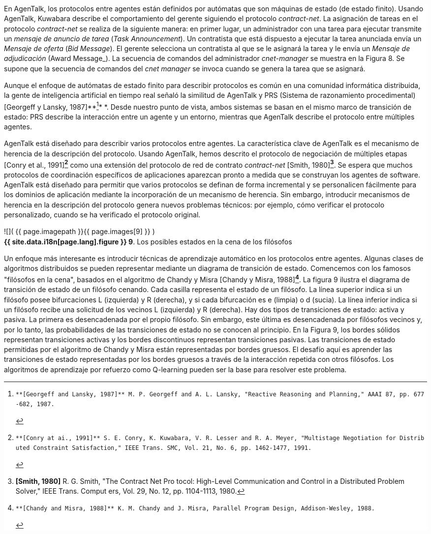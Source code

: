 

En AgenTalk, los protocolos entre agentes están definidos por autómatas que son máquinas de estado (de estado finito). Usando AgenTalk, Kuwabara describe el comportamiento del gerente siguiendo el protocolo _contract-net_. La asignación de tareas en el protocolo _contract-net_ se realiza de la siguiente manera: en primer lugar, un administrador con una tarea para ejecutar transmite un _mensaje de anuncio de tarea_ (_Task Announcement_). Un contratista que está dispuesto a ejecutar la tarea anunciada envía un _Mensaje de oferta_ (_Bid Message_). El gerente selecciona un contratista al que se le asignará la tarea y le envía un _Mensaje de adjudicación_ (Award Message_). La secuencia de comandos del administrador _cnet-manager_ se muestra en la Figura 8. Se supone que la secuencia de comandos del _cnet manager_ se invoca cuando se genera la tarea que se asignará.









Aunque el enfoque de autómatas de estado finito para describir protocolos es común en una comunidad informática distribuida, la gente de inteligencia artificial en tiempo real señaló la similitud de AgenTalk y PRS (Sistema de razonamiento procedimental) [Georgeff y Lansky, 1987]**[^7]* *. Desde nuestro punto de vista, ambos sistemas se basan en el mismo marco de transición de estado: PRS describe la interacción entre un agente y un entorno, mientras que AgenTalk describe el protocolo entre múltiples agentes.



AgenTalk está diseñado para describir varios protocolos entre agentes. La característica clave de AgenTalk es el mecanismo de herencia de la descripción del protocolo. Usando AgenTalk, hemos descrito el protocolo de negociación de múltiples etapas [Conry et al., 1991]**[^4]** como una extensión del protocolo de red de contrato _contract-net_ [Smith, 1980]**[^24]**. Se espera que muchos protocolos de coordinación específicos de aplicaciones aparezcan pronto a medida que se construyan los agentes de software. AgenTalk está diseñado para permitir que varios protocolos se definan de forma incremental y se personalicen fácilmente para los dominios de aplicación mediante la incorporación de un mecanismo de herencia. Sin embargo, introducir mecanismos de herencia en la descripción del protocolo genera nuevos problemas técnicos: por ejemplo, cómo verificar el protocolo personalizado, cuando se ha verificado el protocolo original.

![]( {{ page.imagepath }}{{  page.images[9]  }} )<br>
**{{ site.data.i18n[page.lang].figure  }}  9**.  Los posibles estados en la cena de los filósofos<br>


Un enfoque más interesante es introducir técnicas de aprendizaje automático en los protocolos entre agentes. Algunas clases de algoritmos distribuidos se pueden representar mediante un diagrama de transición de estado. Comencemos con los famosos "filósofos en la cena", basados ​​en el algoritmo de Chandy y Misra [Chandy y Misra, 1988]**[^3]**. La figura 9 ilustra el diagrama de transición de estado de un filósofo cenando. Cada casilla representa el estado de un filósofo. La línea superior indica si un filósofo posee bifurcaciones L (izquierda) y R (derecha), y si cada bifurcación es e (limpia) o d (sucia). La línea inferior indica si un filósofo recibe una solicitud de los vecinos L (izquierda) y R (derecha). Hay dos tipos de transiciones de estado: activa y pasiva. La primera es desencadenada por el propio filósofo. Sin embargo, este última es desencadenada por filósofos vecinos y, por lo tanto, las probabilidades de las transiciones de estado no se conocen al principio. En la Figura 9, los bordes sólidos representan transiciones activas y los bordes discontinuos representan transiciones pasivas. Las transiciones de estado permitidas por el algoritmo de Chandy y Misra están representadas por bordes gruesos. El desafío aquí es aprender las transiciones de estado representadas por los bordes gruesos a través de la interacción repetida con otros filósofos. Los algoritmos de aprendizaje por refuerzo como Q-learning pueden ser la base para resolver este problema.


[^1]:    **[Barto et al., 1993]** A. G. Barto, S. J. Bradtke and S. P. Singh, "Learning to Act Using Real-Time Dy namic Programming," UMASS Tech Rep., 1993.
[^2]:    **[Brooks, 1986]** R. A. Brooks, "A Robust Layered Con trol System for a Mobile Robot," IEEE Trans. RA, Vol. 2, No. 1, 1986.
[^3]:    **[Chandy and Misra, 1988]** K. M. Chandy and J. Misra, Parallel Program Design, Addison-Wesley, 1988.
[^4]:    **[Conry at ai., 1991]** S. E. Conry, K. Kuwabara, V. R. Lesser and R. A. Meyer, "Multistage Negotiation for Distributed Constraint Satisfaction," IEEE Trans. SMC, Vol. 21, No. 6, pp. 1462-1477, 1991.
[^5]:    **[Forgy, 1982]** C. L. Forgy, "RETE: A Fast Algorithm for the Many Pattern / Many Object Pattern Match Problem," Artificial Intelligence, Voi. 19, pp. 17-37, 1982.
[^6]:    **[Gasser and Ishida, 1991]** L. Gasser and T. Ishida, "A Dynamic Organizational Architecture for Adaptive Problem Solving," AAAI-91, pp. 185-190, 1991.
[^7]:    **[Georgeff and Lansky, 1987]** M. P. Georgeff and A. L. Lansky, "Reactive Reasoning and Planning," AAAI 87, pp. 677-682, 1987.
[^8]:    **[Hoare, 1978]** C. A. R. Hoare, "Communicating Se quential Processes," CACM, Vol. 21, No. 8, pp. 666-677, 1978.
[^9]:    **[Holland, 1986]** J. H. Holland, "Escaping Brittleness: The Possibilities of General-Purpose Learning Al gorithm Applied to Parallel Rule-Bases Systems," Machine Learning, Vol. 2, pp. 593-623, 1986.
[^10]:   **[Huhns and Bridgeland, 1991]** M. N. Huhns and D. M. Bridgeland, "Multiagent Truth Maintenance," IEEE Trans. SMC, Vol. 21, No. 6, pp. 1437-1445, 1991.
[^11]:   **[Ishida and Stolfo, 1985]** T. lshida and S. J. Stolfo, "Towards Parallel Execution of Rules in Production System Programs," ICPP-85, pp. 568-575, 1985.
[^12]:   **[Ishida, 1989]** T. Ishida, "CoCo: A Multi-Agent System for Concurrent and Cooperative Operation Tasks," International Workshop on Distributed Ar tificial Intelligence , pp. 197-213, 1989.
[^13]:   **[lshida et al., 1990]** T. Ishida, M. Yokoo and L. Gasser, "An organizational Approach to Adaptive Production Systems," AAAI-90, pp. 52-58, 1990.
[^14]:   **[Ishida, 1991]** T. Ishida, "Parallel Firing of Produc tion System Programs," IEEE Trans. KDE, Vol. 3, No.l, pp. 11-17, 1991.
[^15]:   **[Ishida and Korf, 1991]** T. Ishida and R. E. Korf, "Moving Target Search," IJCAI-91, pp. 204-210, 1991.
[^16]:   **[Ishida et al., 1991]** T. Ishida, Y. Sasaki and Y. Fukuhara, "Use of Procedural Programming Lan guages for Controlling Production Systems," CAIA 91, pp. 71-75, 1991.
[^17]:   **[Ishida, 1992a]** T. Ishida, "Moving Target Search with Intelligence," AAAI-9~, pp. 525-532, 1992.
[^18]:   **[Ishida, 1992b]** T. Ishida, "A Transaction Model for Multiagent Production Systems," CAIA-9~, pp. 288-294, 1992.
[^19]:   **[Ishida et al., 1992]** T. Ishida, L. Gasser and M. Yokoo, "Organization Self-Design of Distributed Production Systems," IEEE Trans. KDE, Vol. 4, No. 2, pp. 123-134, 1992.
[^20]:   **[Ishida et al., 1995]** T. Ishida, Y. Sasaki, K. Nakata and Y. Fukuhara, "An Meta-Level Control Architec ture for Production Systems," IEEE Trans. KDE, Vol. 7, No.l, pp. 44-52, 1995.
[^21]:   **[Korf, 1990]** It. E. Korf, "Real-Time Heuristic Search," Artificial Intelligence, Vol. 42, No. 2-3, pp. 189-211. 1990.
[^22]:   **[Kuwabara et al., 1995]** K. Kuwahara, T. Ishida and N. Osato, "AgenTalk: Coordination Protocol De scription for Muitiagent Systems," ICMAS-95 (The full version is available as Technical Report oflEICE, AI94-56), 1995.
[^23]:   **[Kuwabara, 1995]** K. Kuwabara, AgenTalk 1.0 Refer ence Manual, 1995.
[^24]:   **[Smith, 1980]** R. G. Smith, "The Contract Net Pro tocol: High-Level Communication and Control in a Distributed Problem Solver," IEEE Trans. Comput ers, Vol. 29, No. 12, pp. 1104-1113, 1980.
[^25]:   **[Soloway et al., 1987]** E. Soloway, J. Bachaut and K. Jensen, "Assessing the Maintainability of XCON-in RIME: Coping with the Problem of a VERY Large Rule-base," AAAI-87, pp. 824-829, 1987.
[^26]:   **[Watkins, 1989]** C. J. C. H. Watkins, Learning from Delayed Rewards, PhD thesis, Cambridge, 1989.
[^27]:   **[Yokoo et ai., 1992]** M. Yokoo, E. H. Durfee, T. Ishida and K. Kuwabara, "Distributed Constraint Satisfac tion for Formalizing Distributed Problem Solving," ICDCS-92, pp. 614-621, 1992.